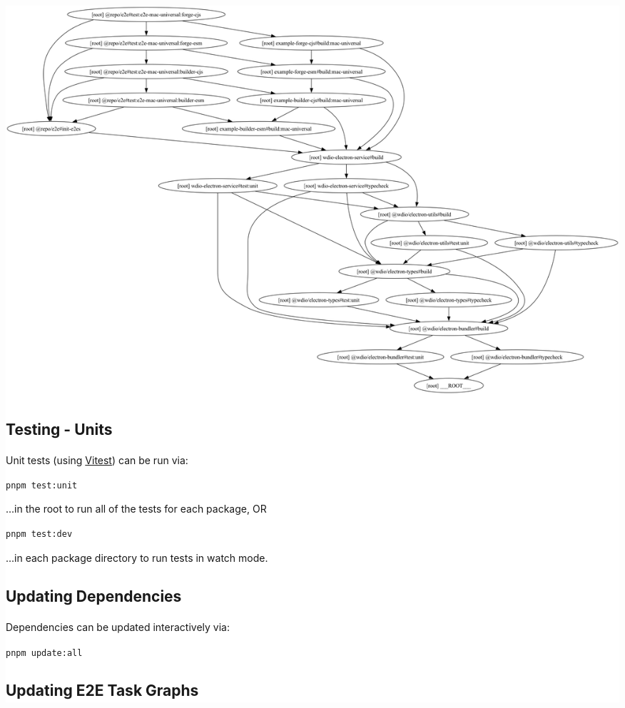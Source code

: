 ![Mac Universal E2E Task Graph](../.github/assets/e2e-graph-mac-universal.png 'Mac Universal E2E Task Graph')

## Testing - Units

Unit tests (using [Vitest](https://vitest.dev/)) can be run via:

```bash
pnpm test:unit
```

...in the root to run all of the tests for each package, OR

```bash
pnpm test:dev
```

...in each package directory to run tests in watch mode.

## Updating Dependencies

Dependencies can be updated interactively via:

```bash
pnpm update:all
```

## Updating E2E Task Graphs
